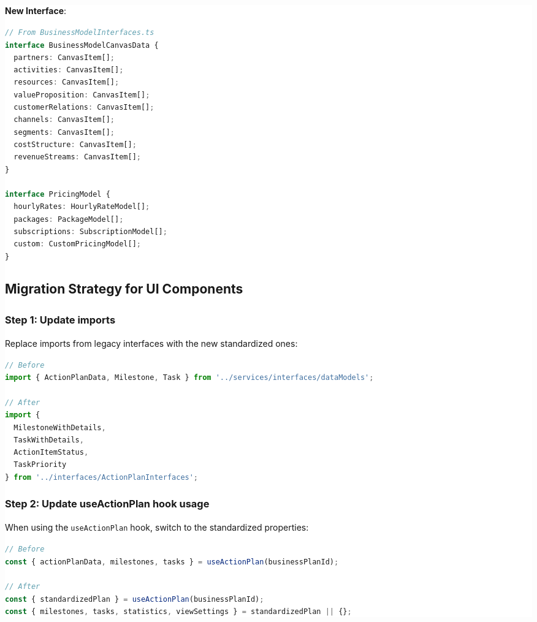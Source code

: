 
**New Interface**:
```typescript
// From BusinessModelInterfaces.ts
interface BusinessModelCanvasData {
  partners: CanvasItem[];
  activities: CanvasItem[];
  resources: CanvasItem[];
  valueProposition: CanvasItem[];
  customerRelations: CanvasItem[];
  channels: CanvasItem[];
  segments: CanvasItem[];
  costStructure: CanvasItem[];
  revenueStreams: CanvasItem[];
}

interface PricingModel {
  hourlyRates: HourlyRateModel[];
  packages: PackageModel[];
  subscriptions: SubscriptionModel[];
  custom: CustomPricingModel[];
}
```

## Migration Strategy for UI Components

### Step 1: Update imports

Replace imports from legacy interfaces with the new standardized ones:

```typescript
// Before
import { ActionPlanData, Milestone, Task } from '../services/interfaces/dataModels';

// After
import {
  MilestoneWithDetails,
  TaskWithDetails,
  ActionItemStatus,
  TaskPriority
} from '../interfaces/ActionPlanInterfaces';
```

### Step 2: Update useActionPlan hook usage

When using the `useActionPlan` hook, switch to the standardized properties:

```typescript
// Before
const { actionPlanData, milestones, tasks } = useActionPlan(businessPlanId);

// After
const { standardizedPlan } = useActionPlan(businessPlanId);
const { milestones, tasks, statistics, viewSettings } = standardizedPlan || {};
```
